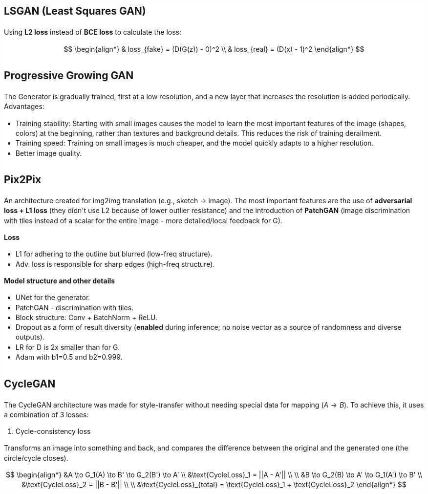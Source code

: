 ## LSGAN (Least Squares GAN)

Using **L2 loss** instead of **BCE loss** to calculate the loss:

$$
\begin{align*} & loss_{fake} = (D(G(z)) - 0)^2 \\ & loss_{real} = (D(x) - 1)^2 \end{align*}
$$

## Progressive Growing GAN

The Generator is gradually trained, first at a low resolution, and a new layer that increases the resolution is added periodically. Advantages:
- Training stability: Starting with small images causes the model to learn the most important features of the image (shapes, colors) at the beginning, rather than textures and background details. This reduces the risk of training derailment.
- Training speed: Training on small images is much cheaper, and the model quickly adapts to a higher resolution.
- Better image quality.

## Pix2Pix

An architecture created for img2img translation (e.g., sketch → image). The most important features are the use of **adversarial loss + L1 loss** (they didn't use L2 because of lower outlier resistance) and the introduction of **PatchGAN** (image discrimination with tiles instead of a scalar for the entire image - more detailed/local feedback for G).

**Loss**

- L1 for adhering to the outline but blurred (low-freq structure).
- Adv. loss is responsible for sharp edges (high-freq structure).

**Model structure and other details**

- UNet for the generator.
- PatchGAN - discrimination with tiles.
- Block structure: Conv + BatchNorm + ReLU.
- Dropout as a form of result diversity (**enabled** during inference; no noise vector as a source of randomness and diverse outputs).
- LR for D is 2x smaller than for G.
- Adam with b1=0.5 and b2=0.999.

## CycleGAN

The CycleGAN architecture was made for style-transfer without needing special data for mapping $(A \rightarrow B)$.  To achieve this, it uses a combination of 3 losses:

1. Cycle-consistency loss

Transforms an image into something and back, and compares the difference between the original and the generated one (the circle/cycle closes).

$$
\begin{align*} &A \to G_1(A) \to B' \to G_2(B') \to A' \\ &\text{CycleLoss}_1 = ||A - A'|| \\ \\ &B \to G_2(B) \to A' \to G_1(A') \to B' \\ &\text{CycleLoss}_2 = ||B - B'|| \\ \\ &\text{CycleLoss}_{total} = \text{CycleLoss}_1 + \text{CycleLoss}_2 \end{align*}
$$
